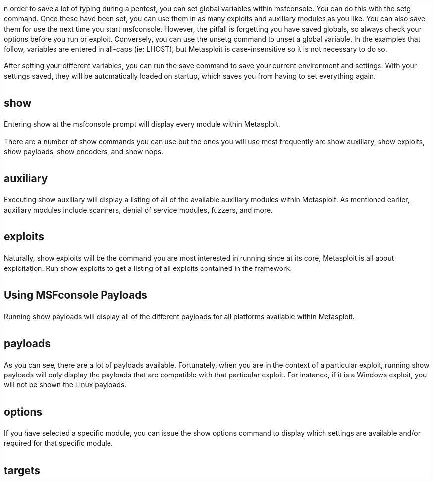 n order to save a lot of typing during a pentest, you can set global variables within msfconsole. You can do this with the setg command. Once these have been set, you can use them in as many exploits and auxiliary modules as you like. You can also save them for use the next time you start msfconsole. However, the pitfall is forgetting you have saved globals, so always check your options before you run or exploit. Conversely, you can use the unsetg command to unset a global variable. In the examples that follow, variables are entered in all-caps (ie: LHOST), but Metasploit is case-insensitive so it is not necessary to do so.

After setting your different variables, you can run the save command to save your current environment and settings. With your settings saved, they will be automatically loaded on startup, which saves you from having to set everything again.


## show

Entering show at the msfconsole prompt will display every module within Metasploit.

There are a number of show commands you can use but the ones you will use most frequently are show auxiliary, show exploits, show payloads, show encoders, and show nops.

## auxiliary

Executing show auxiliary will display a listing of all of the available auxiliary modules within Metasploit. As mentioned earlier, auxiliary modules include scanners, denial of service modules, fuzzers, and more.

## exploits 

Naturally, show exploits will be the command you are most interested in running since at its core, Metasploit is all about exploitation. Run show exploits to get a listing of all exploits contained in the framework.

## Using MSFconsole Payloads

Running show payloads will display all of the different payloads for all platforms available within Metasploit.

## payloads

As you can see, there are a lot of payloads available. Fortunately, when you are in the context of a particular exploit, running show payloads will only display the payloads that are compatible with that particular exploit. For instance, if it is a Windows exploit, you will not be shown the Linux payloads.

## options

If you have selected a specific module, you can issue the show options command to display which settings are available and/or required for that specific module.

## targets
